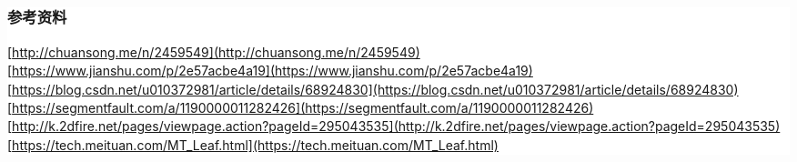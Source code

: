 ### 参考资料

[http://chuansong.me/n/2459549](http://chuansong.me/n/2459549) <br>
[https://www.jianshu.com/p/2e57acbe4a19](https://www.jianshu.com/p/2e57acbe4a19)<br>
[https://blog.csdn.net/u010372981/article/details/68924830](https://blog.csdn.net/u010372981/article/details/68924830)<br>
[https://segmentfault.com/a/1190000011282426](https://segmentfault.com/a/1190000011282426)<br>
[http://k.2dfire.net/pages/viewpage.action?pageId=295043535](http://k.2dfire.net/pages/viewpage.action?pageId=295043535)<br>
[https://tech.meituan.com/MT_Leaf.html](https://tech.meituan.com/MT_Leaf.html)
